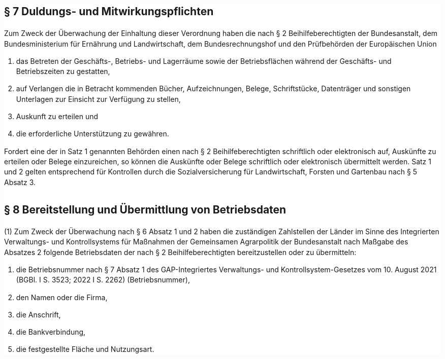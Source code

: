 
## § 7 Duldungs- und Mitwirkungspflichten

Zum Zweck der Überwachung der Einhaltung dieser Verordnung haben die
nach § 2 Beihilfeberechtigten der Bundesanstalt, dem Bundesministerium
für Ernährung und Landwirtschaft, dem Bundesrechnungshof und den
Prüfbehörden der Europäischen Union

1.  das Betreten der Geschäfts-, Betriebs- und Lagerräume sowie der
    Betriebsflächen während der Geschäfts- und Betriebszeiten zu
    gestatten,


2.  auf Verlangen die in Betracht kommenden Bücher, Aufzeichnungen,
    Belege, Schriftstücke, Datenträger und sonstigen Unterlagen zur
    Einsicht zur Verfügung zu stellen,


3.  Auskunft zu erteilen und


4.  die erforderliche Unterstützung zu gewähren.



Fordert eine der in Satz 1 genannten Behörden einen nach § 2
Beihilfeberechtigten schriftlich oder elektronisch auf, Auskünfte zu
erteilen oder Belege einzureichen, so können die Auskünfte oder Belege
schriftlich oder elektronisch übermittelt werden. Satz 1 und 2 gelten
entsprechend für Kontrollen durch die Sozialversicherung für
Landwirtschaft, Forsten und Gartenbau nach § 5 Absatz 3.


## § 8 Bereitstellung und Übermittlung von Betriebsdaten

(1) Zum Zweck der Überwachung nach § 6 Absatz 1 und 2 haben die
zuständigen Zahlstellen der Länder im Sinne des Integrierten
Verwaltungs- und Kontrollsystems für Maßnahmen der Gemeinsamen
Agrarpolitik der Bundesanstalt nach Maßgabe des Absatzes 2 folgende
Betriebsdaten der nach § 2 Beihilfeberechtigten bereitzustellen oder
zu übermitteln:

1.  die Betriebsnummer nach § 7 Absatz 1 des GAP-Integriertes Verwaltungs-
    und Kontrollsystem-Gesetzes vom 10. August 2021 (BGBl. I S. 3523; 2022
    I S. 2262) (Betriebsnummer),


2.  den Namen oder die Firma,


3.  die Anschrift,


4.  die Bankverbindung,


5.  die festgestellte Fläche und Nutzungsart.



